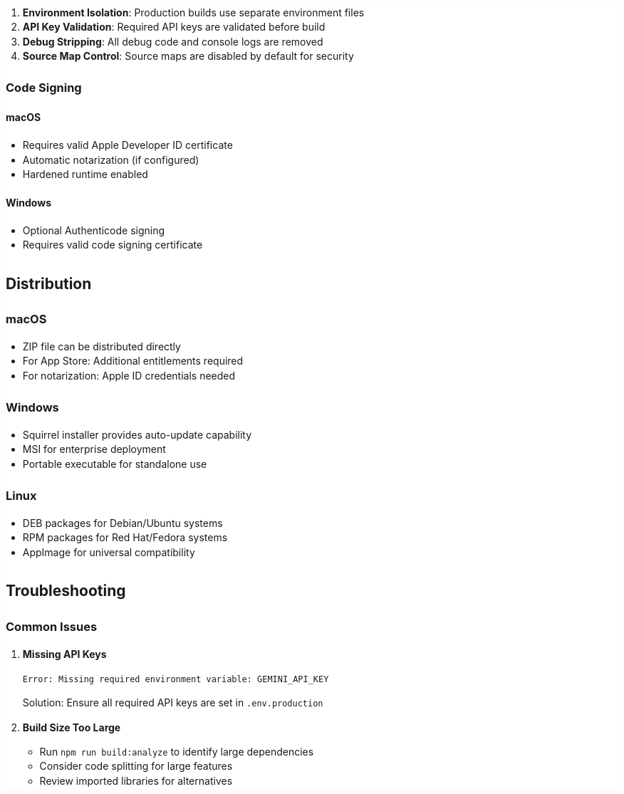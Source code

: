 1. **Environment Isolation**: Production builds use separate environment files
2. **API Key Validation**: Required API keys are validated before build
3. **Debug Stripping**: All debug code and console logs are removed
4. **Source Map Control**: Source maps are disabled by default for security

### Code Signing

#### macOS

- Requires valid Apple Developer ID certificate
- Automatic notarization (if configured)
- Hardened runtime enabled

#### Windows

- Optional Authenticode signing
- Requires valid code signing certificate

## Distribution

### macOS

- ZIP file can be distributed directly
- For App Store: Additional entitlements required
- For notarization: Apple ID credentials needed

### Windows

- Squirrel installer provides auto-update capability
- MSI for enterprise deployment
- Portable executable for standalone use

### Linux

- DEB packages for Debian/Ubuntu systems
- RPM packages for Red Hat/Fedora systems
- AppImage for universal compatibility

## Troubleshooting

### Common Issues

1. **Missing API Keys**

   ```
   Error: Missing required environment variable: GEMINI_API_KEY
   ```

   Solution: Ensure all required API keys are set in `.env.production`

2. **Build Size Too Large**

   - Run `npm run build:analyze` to identify large dependencies
   - Consider code splitting for large features
   - Review imported libraries for alternatives
